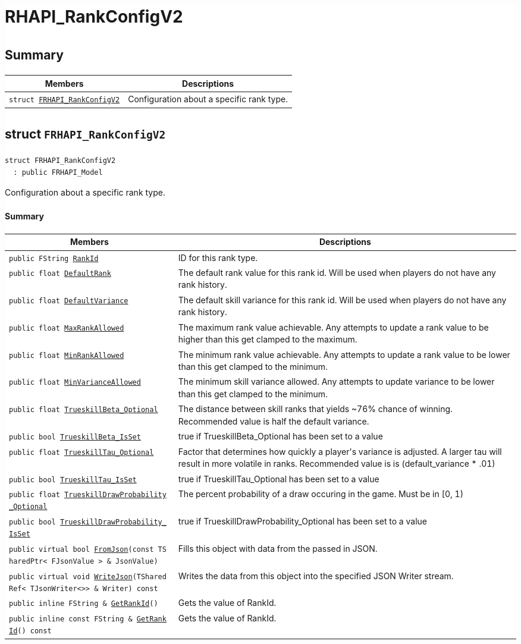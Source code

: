# RHAPI_RankConfigV2 <a id="group__RHAPI__RankConfigV2"></a>

## Summary

 Members                        | Descriptions                                
--------------------------------|---------------------------------------------
`struct `[`FRHAPI_RankConfigV2`](#structFRHAPI__RankConfigV2) | Configuration about a specific rank type.

## struct `FRHAPI_RankConfigV2` <a id="structFRHAPI__RankConfigV2"></a>

```
struct FRHAPI_RankConfigV2
  : public FRHAPI_Model
```

Configuration about a specific rank type.

#### Summary

 Members                        | Descriptions                                
--------------------------------|---------------------------------------------
`public FString `[`RankId`](#structFRHAPI__RankConfigV2_1a0307fdf5ca2bb48de8f16a89131ef79e) | ID for this rank type.
`public float `[`DefaultRank`](#structFRHAPI__RankConfigV2_1a0b46a92acd910e67c16844ebb3739eea) | The default rank value for this rank id. Will be used when players do not have any rank history.
`public float `[`DefaultVariance`](#structFRHAPI__RankConfigV2_1a92431cb7c6dd64c47977e47129dd888b) | The default skill variance for this rank id. Will be used when players do not have any rank history.
`public float `[`MaxRankAllowed`](#structFRHAPI__RankConfigV2_1a317963ec41e157bccf19a10b53bb0fe3) | The maximum rank value achievable. Any attempts to update a rank value to be higher than this get clamped to the maximum.
`public float `[`MinRankAllowed`](#structFRHAPI__RankConfigV2_1a084fe0977522d57d645f1953a6b329f6) | The minimum rank value achievable. Any attempts to update a rank value to be lower than this get clamped to the minimum.
`public float `[`MinVarianceAllowed`](#structFRHAPI__RankConfigV2_1a4acdddfe0030461d225fb33cc3c75805) | The minimum skill variance allowed. Any attempts to update variance to be lower than this get clamped to the minimum.
`public float `[`TrueskillBeta_Optional`](#structFRHAPI__RankConfigV2_1a6a88c111c767914cba346af07cbbc2a6) | The distance between skill ranks that yields ~76% chance of winning. Recommended value is half the default variance.
`public bool `[`TrueskillBeta_IsSet`](#structFRHAPI__RankConfigV2_1a5a8735e6cedeeb6d6a59c16d1e0201b0) | true if TrueskillBeta_Optional has been set to a value
`public float `[`TrueskillTau_Optional`](#structFRHAPI__RankConfigV2_1a472d3e504a70acff2d6830c992203b43) | Factor that determines how quickly a player's variance is adjusted. A larger tau will result in more volatile in ranks. Recommended value is is (default_variance * .01)
`public bool `[`TrueskillTau_IsSet`](#structFRHAPI__RankConfigV2_1a97e973921e1ab68f4e039f5918d5e89b) | true if TrueskillTau_Optional has been set to a value
`public float `[`TrueskillDrawProbability_Optional`](#structFRHAPI__RankConfigV2_1ad34752f209b18ad8976ede9d4667a13a) | The percent probability of a draw occuring in the game. Must be in [0, 1)
`public bool `[`TrueskillDrawProbability_IsSet`](#structFRHAPI__RankConfigV2_1aa8b93d2edc0479abe43fbedee6f701f0) | true if TrueskillDrawProbability_Optional has been set to a value
`public virtual bool `[`FromJson`](#structFRHAPI__RankConfigV2_1af66648241349616b12f96b0d3d5e994b)`(const TSharedPtr< FJsonValue > & JsonValue)` | Fills this object with data from the passed in JSON.
`public virtual void `[`WriteJson`](#structFRHAPI__RankConfigV2_1ad183cc4417a5b84ddabdf1fde7de6210)`(TSharedRef< TJsonWriter<>> & Writer) const` | Writes the data from this object into the specified JSON Writer stream.
`public inline FString & `[`GetRankId`](#structFRHAPI__RankConfigV2_1a2f2912ca22958a1e364e79ad71d39393)`()` | Gets the value of RankId.
`public inline const FString & `[`GetRankId`](#structFRHAPI__RankConfigV2_1af7e27c93ad735283b4be8fa256992901)`() const` | Gets the value of RankId.